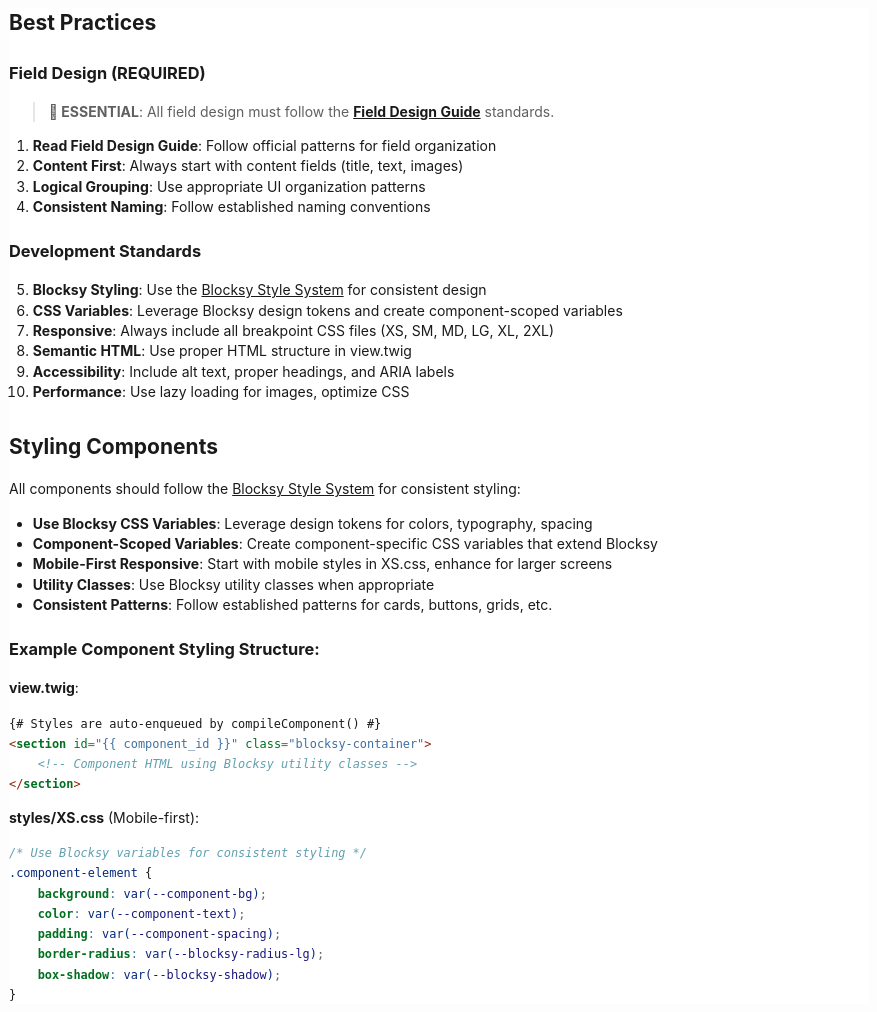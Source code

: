 ## Best Practices

### Field Design (REQUIRED)
> **🎯 ESSENTIAL**: All field design must follow the **[Field Design Guide](./field_design.md)** standards.

1. **Read Field Design Guide**: Follow official patterns for field organization
2. **Content First**: Always start with content fields (title, text, images)
3. **Logical Grouping**: Use appropriate UI organization patterns
4. **Consistent Naming**: Follow established naming conventions

### Development Standards
5. **Blocksy Styling**: Use the [Blocksy Style System](./BLOCKSY_STYLE_SYSTEM.md) for consistent design
6. **CSS Variables**: Leverage Blocksy design tokens and create component-scoped variables
7. **Responsive**: Always include all breakpoint CSS files (XS, SM, MD, LG, XL, 2XL)
8. **Semantic HTML**: Use proper HTML structure in view.twig
9. **Accessibility**: Include alt text, proper headings, and ARIA labels
10. **Performance**: Use lazy loading for images, optimize CSS

## Styling Components

All components should follow the [Blocksy Style System](./BLOCKSY_STYLE_SYSTEM.md) for consistent styling:

- **Use Blocksy CSS Variables**: Leverage design tokens for colors, typography, spacing
- **Component-Scoped Variables**: Create component-specific CSS variables that extend Blocksy
- **Mobile-First Responsive**: Start with mobile styles in XS.css, enhance for larger screens
- **Utility Classes**: Use Blocksy utility classes when appropriate
- **Consistent Patterns**: Follow established patterns for cards, buttons, grids, etc.

### Example Component Styling Structure:

**view.twig**:
```html
{# Styles are auto-enqueued by compileComponent() #}
<section id="{{ component_id }}" class="blocksy-container">
    <!-- Component HTML using Blocksy utility classes -->
</section>
```

**styles/XS.css** (Mobile-first):
```css
/* Use Blocksy variables for consistent styling */
.component-element {
    background: var(--component-bg);
    color: var(--component-text);
    padding: var(--component-spacing);
    border-radius: var(--blocksy-radius-lg);
    box-shadow: var(--blocksy-shadow);
}
```
